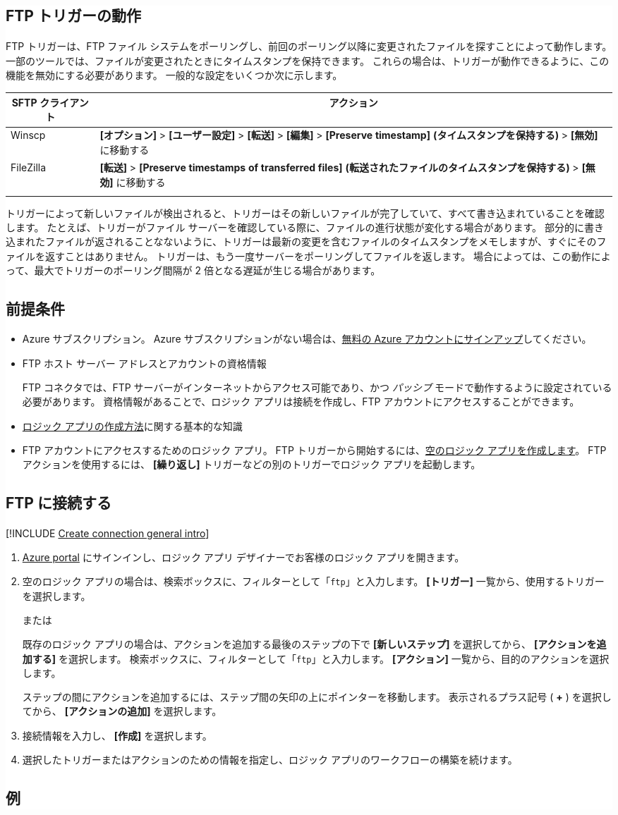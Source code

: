## <a name="how-ftp-triggers-work"></a>FTP トリガーの動作

FTP トリガーは、FTP ファイル システムをポーリングし、前回のポーリング以降に変更されたファイルを探すことによって動作します。 一部のツールでは、ファイルが変更されたときにタイムスタンプを保持できます。 これらの場合は、トリガーが動作できるように、この機能を無効にする必要があります。 一般的な設定をいくつか次に示します。

| SFTP クライアント | アクション |
|-------------|--------|
| Winscp | **[オプション]**  >  **[ユーザー設定]**  >  **[転送]**  >  **[編集]**  >  **[Preserve timestamp] (タイムスタンプを保持する)**  >  **[無効]** に移動する |
| FileZilla | **[転送]**  >  **[Preserve timestamps of transferred files] (転送されたファイルのタイムスタンプを保持する)**  >  **[無効]** に移動する |
|||

トリガーによって新しいファイルが検出されると、トリガーはその新しいファイルが完了していて、すべて書き込まれていることを確認します。 たとえば、トリガーがファイル サーバーを確認している際に、ファイルの進行状態が変化する場合があります。 部分的に書き込まれたファイルが返されることなないように、トリガーは最新の変更を含むファイルのタイムスタンプをメモしますが、すぐにそのファイルを返すことはありません。 トリガーは、もう一度サーバーをポーリングしてファイルを返します。 場合によっては、この動作によって、最大でトリガーのポーリング間隔が 2 倍となる遅延が生じる場合があります。

## <a name="prerequisites"></a>前提条件

* Azure サブスクリプション。 Azure サブスクリプションがない場合は、[無料の Azure アカウントにサインアップ](https://azure.microsoft.com/free/)してください。

* FTP ホスト サーバー アドレスとアカウントの資格情報

  FTP コネクタでは、FTP サーバーがインターネットからアクセス可能であり、かつ *パッシブ* モードで動作するように設定されている必要があります。 資格情報があることで、ロジック アプリは接続を作成し、FTP アカウントにアクセスすることができます。

* [ロジック アプリの作成方法](../logic-apps/quickstart-create-first-logic-app-workflow.md)に関する基本的な知識

* FTP アカウントにアクセスするためのロジック アプリ。 FTP トリガーから開始するには、[空のロジック アプリを作成します](../logic-apps/quickstart-create-first-logic-app-workflow.md)。 FTP アクションを使用するには、 **[繰り返し]** トリガーなどの別のトリガーでロジック アプリを起動します。

## <a name="connect-to-ftp"></a>FTP に接続する

[!INCLUDE [Create connection general intro](../../includes/connectors-create-connection-general-intro.md)]

1. [Azure portal](https://portal.azure.com) にサインインし、ロジック アプリ デザイナーでお客様のロジック アプリを開きます。

1. 空のロジック アプリの場合は、検索ボックスに、フィルターとして「`ftp`」と入力します。 **[トリガー]** 一覧から、使用するトリガーを選択します。

   または

   既存のロジック アプリの場合は、アクションを追加する最後のステップの下で **[新しいステップ]** を選択してから、 **[アクションを追加する]** を選択します。 検索ボックスに、フィルターとして「`ftp`」と入力します。 **[アクション]** 一覧から、目的のアクションを選択します。

   ステップの間にアクションを追加するには、ステップ間の矢印の上にポインターを移動します。 表示されるプラス記号 ( **+** ) を選択してから、 **[アクションの追加]** を選択します。

1. 接続情報を入力し、 **[作成]** を選択します。

1. 選択したトリガーまたはアクションのための情報を指定し、ロジック アプリのワークフローの構築を続けます。

## <a name="examples"></a>例

<a name="file-added-modified"></a>
